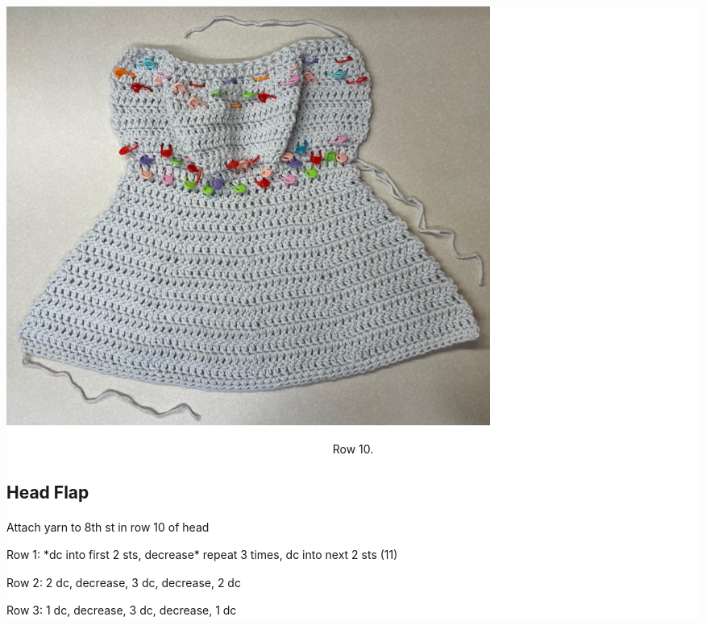 <img src = "/Skin/images/head_row_10.jpg" width="600">
</p>
<p align = "center">
Row 10.
</p>

## Head Flap

Attach yarn to 8th st in row 10 of head

Row 1: \*dc into first 2 sts, decrease\* repeat 3 times, dc into next 2 sts (11)

Row 2: 2 dc, decrease, 3 dc, decrease, 2 dc

Row 3: 1 dc, decrease, 3 dc, decrease, 1 dc
